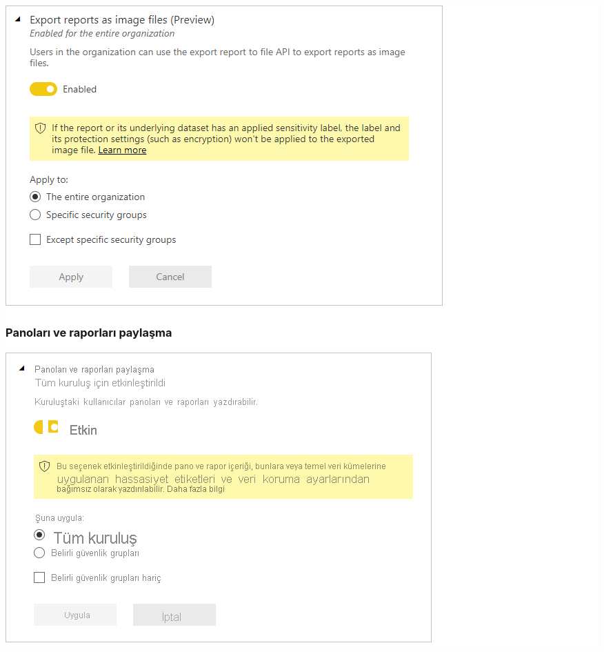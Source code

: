![Görüntü olarak dışarı aktar ayarının ekran görüntüsü.](media/service-admin-portal/powerbi-admin-portal-export-as-image-setting.png)

### <a name="print-dashboards-and-reports"></a>Panoları ve raporları paylaşma


![Panoları ve raporları paylaşma ayarının ekran görüntüsü.](media/service-admin-portal/powerbi-admin-portal-print-dashboards-reports-setting.png)
